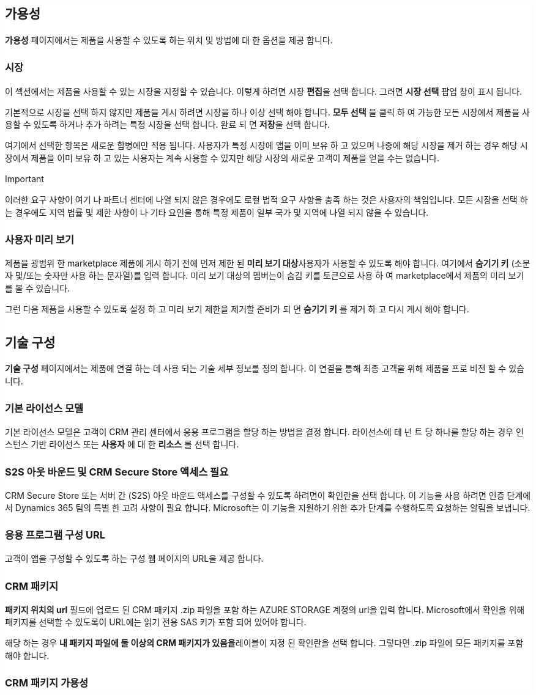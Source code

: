 ## <a name="availability"></a>가용성

**가용성** 페이지에서는 제품을 사용할 수 있도록 하는 위치 및 방법에 대 한 옵션을 제공 합니다.

### <a name="markets"></a>시장

이 섹션에서는 제품을 사용할 수 있는 시장을 지정할 수 있습니다. 이렇게 하려면 시장 **편집**을 선택 합니다. 그러면 **시장 선택** 팝업 창이 표시 됩니다.

기본적으로 시장을 선택 하지 않지만 제품을 게시 하려면 시장을 하나 이상 선택 해야 합니다. **모두 선택** 을 클릭 하 여 가능한 모든 시장에서 제품을 사용할 수 있도록 하거나 추가 하려는 특정 시장을 선택 합니다. 완료 되 면 **저장**을 선택 합니다.

여기에서 선택한 항목은 새로운 합병에만 적용 됩니다. 사용자가 특정 시장에 앱을 이미 보유 하 고 있으며 나중에 해당 시장을 제거 하는 경우 해당 시장에서 제품을 이미 보유 하 고 있는 사용자는 계속 사용할 수 있지만 해당 시장의 새로운 고객이 제품을 얻을 수는 없습니다.

> [!IMPORTANT]
> 이러한 요구 사항이 여기 나 파트너 센터에 나열 되지 않은 경우에도 로컬 법적 요구 사항을 충족 하는 것은 사용자의 책임입니다. 모든 시장을 선택 하는 경우에도 지역 법률 및 제한 사항이 나 기타 요인을 통해 특정 제품이 일부 국가 및 지역에 나열 되지 않을 수 있습니다.

### <a name="preview-audience"></a>사용자 미리 보기

제품을 광범위 한 marketplace 제품에 게시 하기 전에 먼저 제한 된 **미리 보기 대상**사용자가 사용할 수 있도록 해야 합니다. 여기에서 **숨기기 키** (소문자 및/또는 숫자만 사용 하는 문자열)를 입력 합니다. 미리 보기 대상의 멤버는이 숨김 키를 토큰으로 사용 하 여 marketplace에서 제품의 미리 보기를 볼 수 있습니다.

그런 다음 제품을 사용할 수 있도록 설정 하 고 미리 보기 제한을 제거할 준비가 되 면 **숨기기 키** 를 제거 하 고 다시 게시 해야 합니다.

## <a name="technical-configuration"></a>기술 구성

**기술 구성** 페이지에서는 제품에 연결 하는 데 사용 되는 기술 세부 정보를 정의 합니다. 이 연결을 통해 최종 고객을 위해 제품을 프로 비전 할 수 있습니다.

### <a name="base-license-model"></a>기본 라이선스 모델

기본 라이선스 모델은 고객이 CRM 관리 센터에서 응용 프로그램을 할당 하는 방법을 결정 합니다. 라이선스에 테 넌 트 당 하나를 할당 하는 경우 인스턴스 기반 라이선스 또는 **사용자** 에 대 한 **리소스** 를 선택 합니다.

### <a name="requires-s2s-outbound-and-crm-secure-store-access"></a>S2S 아웃 바운드 및 CRM Secure Store 액세스 필요

CRM Secure Store 또는 서버 간 (S2S) 아웃 바운드 액세스를 구성할 수 있도록 하려면이 확인란을 선택 합니다. 이 기능을 사용 하려면 인증 단계에서 Dynamics 365 팀의 특별 한 고려 사항이 필요 합니다. Microsoft는 이 기능을 지원하기 위한 추가 단계를 수행하도록 요청하는 알림을 보냅니다.

### <a name="application-configuration-url"></a>응용 프로그램 구성 URL

고객이 앱을 구성할 수 있도록 하는 구성 웹 페이지의 URL을 제공 합니다.

### <a name="crm-package"></a>CRM 패키지

**패키지 위치의 url** 필드에 업로드 된 CRM 패키지 .zip 파일을 포함 하는 AZURE STORAGE 계정의 url을 입력 합니다. Microsoft에서 확인을 위해 패키지를 선택할 수 있도록이 URL에는 읽기 전용 SAS 키가 포함 되어 있어야 합니다.

해당 하는 경우 **내 패키지 파일에 둘 이상의 CRM 패키지가 있음을**레이블이 지정 된 확인란을 선택 합니다. 그렇다면 .zip 파일에 모든 패키지를 포함 해야 합니다.

### <a name="crm-package-availability"></a>CRM 패키지 가용성
